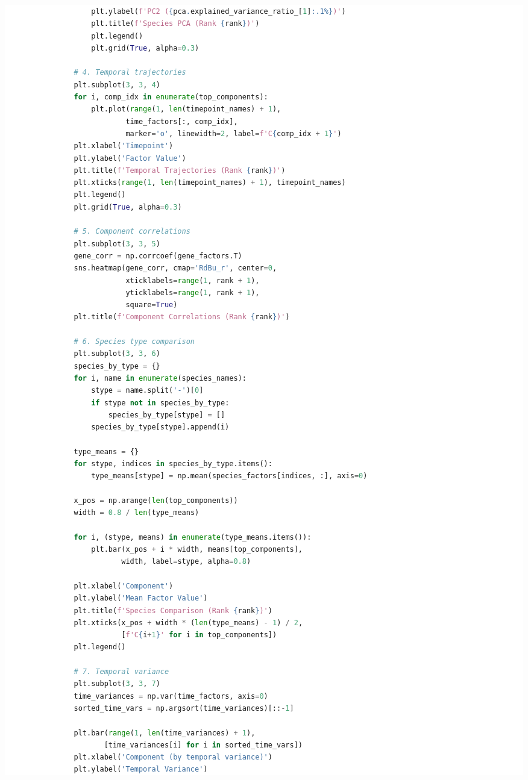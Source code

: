 ``` python
                    plt.ylabel(f'PC2 ({pca.explained_variance_ratio_[1]:.1%})')
                    plt.title(f'Species PCA (Rank {rank})')
                    plt.legend()
                    plt.grid(True, alpha=0.3)
                
                # 4. Temporal trajectories
                plt.subplot(3, 3, 4)
                for i, comp_idx in enumerate(top_components):
                    plt.plot(range(1, len(timepoint_names) + 1), 
                            time_factors[:, comp_idx], 
                            marker='o', linewidth=2, label=f'C{comp_idx + 1}')
                plt.xlabel('Timepoint')
                plt.ylabel('Factor Value')
                plt.title(f'Temporal Trajectories (Rank {rank})')
                plt.xticks(range(1, len(timepoint_names) + 1), timepoint_names)
                plt.legend()
                plt.grid(True, alpha=0.3)
                
                # 5. Component correlations
                plt.subplot(3, 3, 5)
                gene_corr = np.corrcoef(gene_factors.T)
                sns.heatmap(gene_corr, cmap='RdBu_r', center=0, 
                            xticklabels=range(1, rank + 1),
                            yticklabels=range(1, rank + 1),
                            square=True)
                plt.title(f'Component Correlations (Rank {rank})')
                
                # 6. Species type comparison
                plt.subplot(3, 3, 6)
                species_by_type = {}
                for i, name in enumerate(species_names):
                    stype = name.split('-')[0]
                    if stype not in species_by_type:
                        species_by_type[stype] = []
                    species_by_type[stype].append(i)
                
                type_means = {}
                for stype, indices in species_by_type.items():
                    type_means[stype] = np.mean(species_factors[indices, :], axis=0)
                
                x_pos = np.arange(len(top_components))
                width = 0.8 / len(type_means)
                
                for i, (stype, means) in enumerate(type_means.items()):
                    plt.bar(x_pos + i * width, means[top_components], 
                           width, label=stype, alpha=0.8)
                
                plt.xlabel('Component')
                plt.ylabel('Mean Factor Value')
                plt.title(f'Species Comparison (Rank {rank})')
                plt.xticks(x_pos + width * (len(type_means) - 1) / 2, 
                           [f'C{i+1}' for i in top_components])
                plt.legend()
                
                # 7. Temporal variance
                plt.subplot(3, 3, 7)
                time_variances = np.var(time_factors, axis=0)
                sorted_time_vars = np.argsort(time_variances)[::-1]
                
                plt.bar(range(1, len(time_variances) + 1), 
                       [time_variances[i] for i in sorted_time_vars])
                plt.xlabel('Component (by temporal variance)')
                plt.ylabel('Temporal Variance')
```
